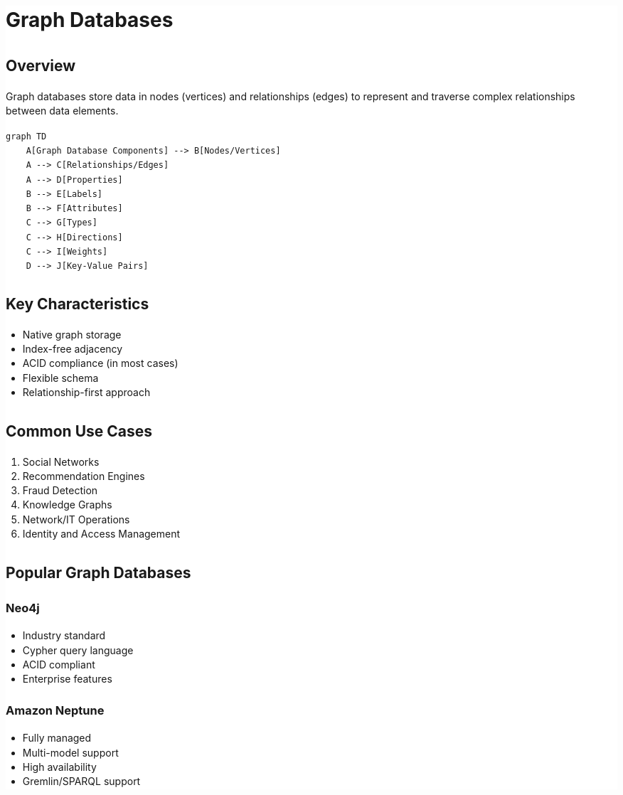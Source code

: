 # Graph Databases

## Overview
Graph databases store data in nodes (vertices) and relationships (edges) to represent and traverse complex relationships between data elements.

```mermaid
graph TD
    A[Graph Database Components] --> B[Nodes/Vertices]
    A --> C[Relationships/Edges]
    A --> D[Properties]
    B --> E[Labels]
    B --> F[Attributes]
    C --> G[Types]
    C --> H[Directions]
    C --> I[Weights]
    D --> J[Key-Value Pairs]
```

## Key Characteristics
- Native graph storage
- Index-free adjacency
- ACID compliance (in most cases)
- Flexible schema
- Relationship-first approach

## Common Use Cases
1. Social Networks
2. Recommendation Engines
3. Fraud Detection
4. Knowledge Graphs
5. Network/IT Operations
6. Identity and Access Management

## Popular Graph Databases

### Neo4j
- Industry standard
- Cypher query language
- ACID compliant
- Enterprise features

### Amazon Neptune
- Fully managed
- Multi-model support
- High availability
- Gremlin/SPARQL support
